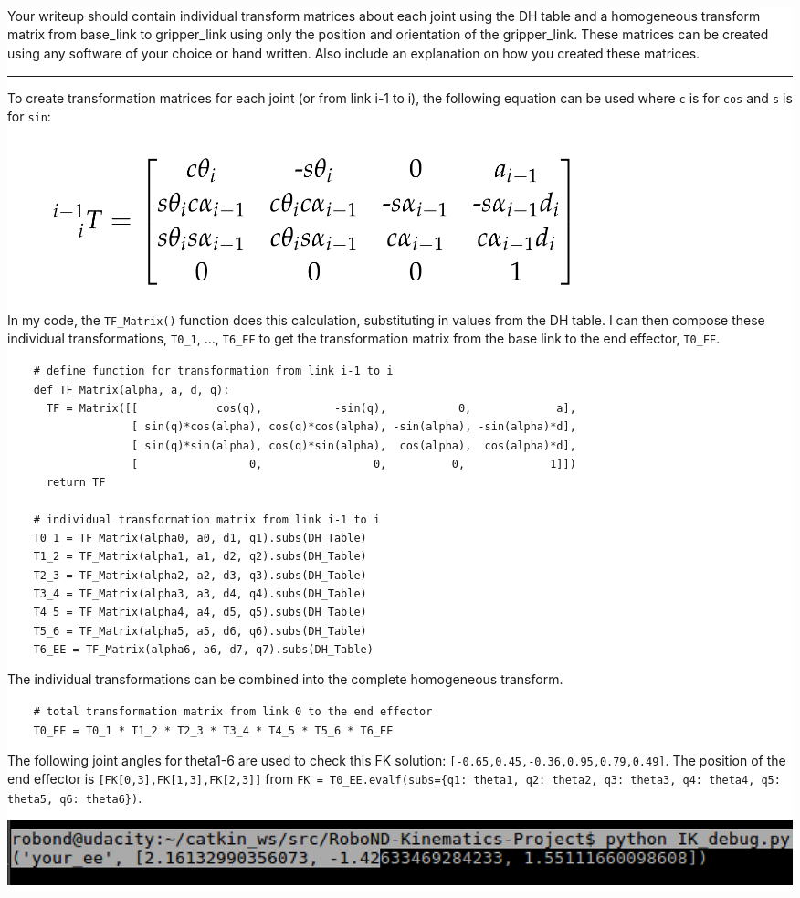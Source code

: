 Your writeup should contain individual transform matrices about each joint using the DH table and a homogeneous transform matrix from base_link to gripper_link using only the position and orientation of the gripper_link. These matrices can be created using any software of your choice or hand written. Also include an explanation on how you created these matrices.
___
To create transformation matrices for each joint (or from link i-1 to i), the following equation can be used where `c` is for `cos` and `s` is for `sin`:

![alt text](./photos/trans_matrix.png "Diagram")

In my code, the `TF_Matrix()` function does this calculation, substituting in values from the DH table. I can then compose these individual transformations, `T0_1`, ..., `T6_EE` to get the transformation matrix from the base link to the end effector, `T0_EE`.
```
    # define function for transformation from link i-1 to i
    def TF_Matrix(alpha, a, d, q):
      TF = Matrix([[            cos(q),           -sin(q),           0,             a],
                   [ sin(q)*cos(alpha), cos(q)*cos(alpha), -sin(alpha), -sin(alpha)*d],
                   [ sin(q)*sin(alpha), cos(q)*sin(alpha),  cos(alpha),  cos(alpha)*d],
                   [                 0,                 0,          0,             1]])
      return TF

    # individual transformation matrix from link i-1 to i
    T0_1 = TF_Matrix(alpha0, a0, d1, q1).subs(DH_Table)
    T1_2 = TF_Matrix(alpha1, a1, d2, q2).subs(DH_Table)
    T2_3 = TF_Matrix(alpha2, a2, d3, q3).subs(DH_Table)
    T3_4 = TF_Matrix(alpha3, a3, d4, q4).subs(DH_Table)
    T4_5 = TF_Matrix(alpha4, a4, d5, q5).subs(DH_Table)
    T5_6 = TF_Matrix(alpha5, a5, d6, q6).subs(DH_Table)
    T6_EE = TF_Matrix(alpha6, a6, d7, q7).subs(DH_Table)
```

The individual transformations can be combined into the complete homogeneous transform.
```
    # total transformation matrix from link 0 to the end effector
    T0_EE = T0_1 * T1_2 * T2_3 * T3_4 * T4_5 * T5_6 * T6_EE
```

The following joint angles for theta1-6 are used to check this FK solution: `[-0.65,0.45,-0.36,0.95,0.79,0.49]`. The position of the end effector is `[FK[0,3],FK[1,3],FK[2,3]]` from `FK = T0_EE.evalf(subs={q1: theta1, q2: theta2, q3: theta3, q4: theta4, q5: theta5, q6: theta6})`. 

![alt text](./photos/ee_fk.png "Diagram")
